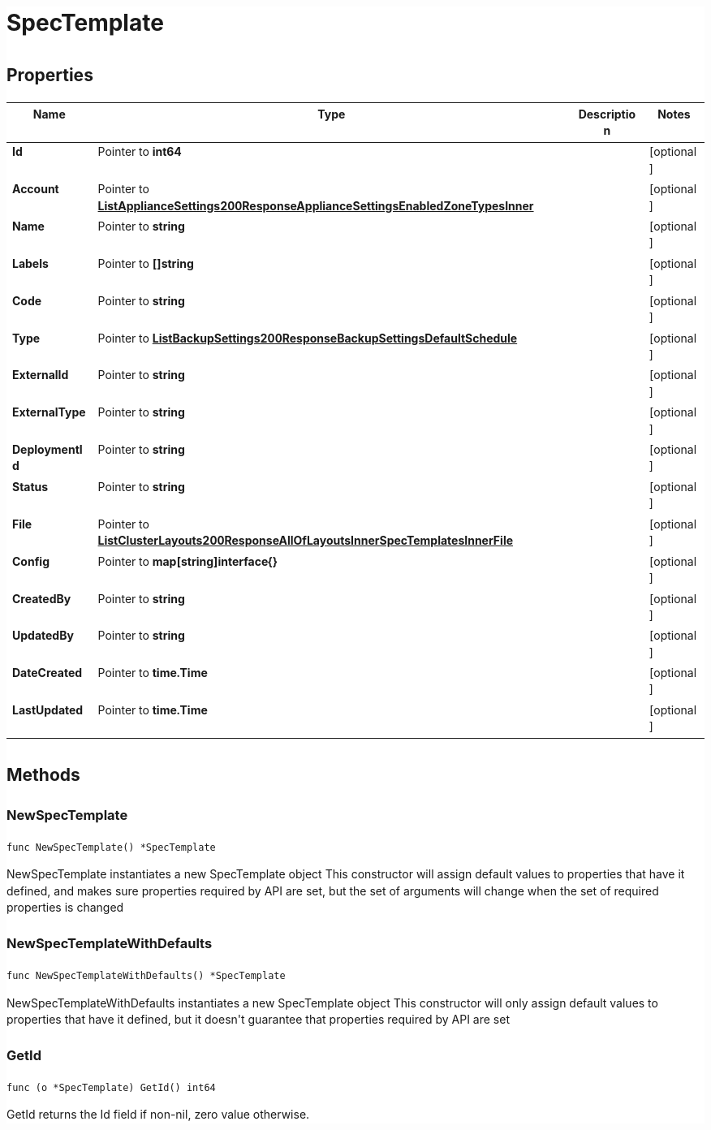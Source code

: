 # SpecTemplate

## Properties

Name | Type | Description | Notes
------------ | ------------- | ------------- | -------------
**Id** | Pointer to **int64** |  | [optional] 
**Account** | Pointer to [**ListApplianceSettings200ResponseApplianceSettingsEnabledZoneTypesInner**](ListApplianceSettings200ResponseApplianceSettingsEnabledZoneTypesInner.md) |  | [optional] 
**Name** | Pointer to **string** |  | [optional] 
**Labels** | Pointer to **[]string** |  | [optional] 
**Code** | Pointer to **string** |  | [optional] 
**Type** | Pointer to [**ListBackupSettings200ResponseBackupSettingsDefaultSchedule**](ListBackupSettings200ResponseBackupSettingsDefaultSchedule.md) |  | [optional] 
**ExternalId** | Pointer to **string** |  | [optional] 
**ExternalType** | Pointer to **string** |  | [optional] 
**DeploymentId** | Pointer to **string** |  | [optional] 
**Status** | Pointer to **string** |  | [optional] 
**File** | Pointer to [**ListClusterLayouts200ResponseAllOfLayoutsInnerSpecTemplatesInnerFile**](ListClusterLayouts200ResponseAllOfLayoutsInnerSpecTemplatesInnerFile.md) |  | [optional] 
**Config** | Pointer to **map[string]interface{}** |  | [optional] 
**CreatedBy** | Pointer to **string** |  | [optional] 
**UpdatedBy** | Pointer to **string** |  | [optional] 
**DateCreated** | Pointer to **time.Time** |  | [optional] 
**LastUpdated** | Pointer to **time.Time** |  | [optional] 

## Methods

### NewSpecTemplate

`func NewSpecTemplate() *SpecTemplate`

NewSpecTemplate instantiates a new SpecTemplate object
This constructor will assign default values to properties that have it defined,
and makes sure properties required by API are set, but the set of arguments
will change when the set of required properties is changed

### NewSpecTemplateWithDefaults

`func NewSpecTemplateWithDefaults() *SpecTemplate`

NewSpecTemplateWithDefaults instantiates a new SpecTemplate object
This constructor will only assign default values to properties that have it defined,
but it doesn't guarantee that properties required by API are set

### GetId

`func (o *SpecTemplate) GetId() int64`

GetId returns the Id field if non-nil, zero value otherwise.
